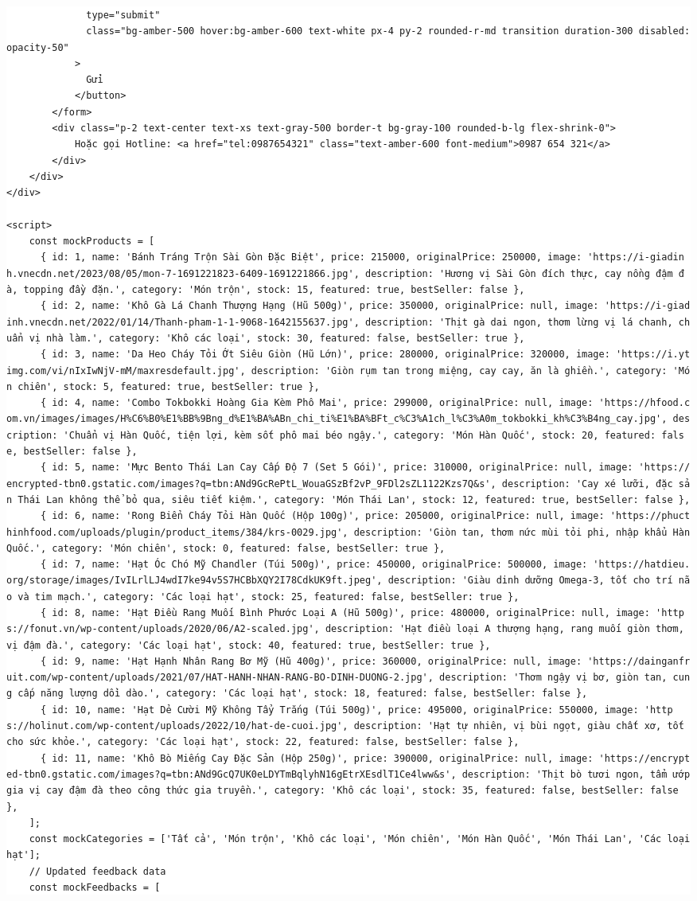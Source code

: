                   type="submit"
                  class="bg-amber-500 hover:bg-amber-600 text-white px-4 py-2 rounded-r-md transition duration-300 disabled:opacity-50"
                >
                  Gửi
                </button>
            </form>
            <div class="p-2 text-center text-xs text-gray-500 border-t bg-gray-100 rounded-b-lg flex-shrink-0">
                Hoặc gọi Hotline: <a href="tel:0987654321" class="text-amber-600 font-medium">0987 654 321</a>
            </div>
        </div>
    </div>

    <script>
        const mockProducts = [
          { id: 1, name: 'Bánh Tráng Trộn Sài Gòn Đặc Biệt', price: 215000, originalPrice: 250000, image: 'https://i-giadinh.vnecdn.net/2023/08/05/mon-7-1691221823-6409-1691221866.jpg', description: 'Hương vị Sài Gòn đích thực, cay nồng đậm đà, topping đầy đặn.', category: 'Món trộn', stock: 15, featured: true, bestSeller: false },
          { id: 2, name: 'Khô Gà Lá Chanh Thượng Hạng (Hũ 500g)', price: 350000, originalPrice: null, image: 'https://i-giadinh.vnecdn.net/2022/01/14/Thanh-pham-1-1-9068-1642155637.jpg', description: 'Thịt gà dai ngon, thơm lừng vị lá chanh, chuẩn vị nhà làm.', category: 'Khô các loại', stock: 30, featured: false, bestSeller: true },
          { id: 3, name: 'Da Heo Cháy Tỏi Ớt Siêu Giòn (Hũ Lớn)', price: 280000, originalPrice: 320000, image: 'https://i.ytimg.com/vi/nIxIwNjV-mM/maxresdefault.jpg', description: 'Giòn rụm tan trong miệng, cay cay, ăn là ghiền.', category: 'Món chiên', stock: 5, featured: true, bestSeller: true },
          { id: 4, name: 'Combo Tokbokki Hoàng Gia Kèm Phô Mai', price: 299000, originalPrice: null, image: 'https://hfood.com.vn/images/images/H%C6%B0%E1%BB%9Bng_d%E1%BA%ABn_chi_ti%E1%BA%BFt_c%C3%A1ch_l%C3%A0m_tokbokki_kh%C3%B4ng_cay.jpg', description: 'Chuẩn vị Hàn Quốc, tiện lợi, kèm sốt phô mai béo ngậy.', category: 'Món Hàn Quốc', stock: 20, featured: false, bestSeller: false },
          { id: 5, name: 'Mực Bento Thái Lan Cay Cấp Độ 7 (Set 5 Gói)', price: 310000, originalPrice: null, image: 'https://encrypted-tbn0.gstatic.com/images?q=tbn:ANd9GcRePtL_WouaGSzBf2vP_9FDl2sZL1122Kzs7Q&s', description: 'Cay xé lưỡi, đặc sản Thái Lan không thể bỏ qua, siêu tiết kiệm.', category: 'Món Thái Lan', stock: 12, featured: true, bestSeller: false },
          { id: 6, name: 'Rong Biển Cháy Tỏi Hàn Quốc (Hộp 100g)', price: 205000, originalPrice: null, image: 'https://phucthinhfood.com/uploads/plugin/product_items/384/krs-0029.jpg', description: 'Giòn tan, thơm nức mùi tỏi phi, nhập khẩu Hàn Quốc.', category: 'Món chiên', stock: 0, featured: false, bestSeller: true },
          { id: 7, name: 'Hạt Óc Chó Mỹ Chandler (Túi 500g)', price: 450000, originalPrice: 500000, image: 'https://hatdieu.org/storage/images/IvILrlLJ4wdI7ke94v5S7HCBbXQY2I78CdkUK9ft.jpeg', description: 'Giàu dinh dưỡng Omega-3, tốt cho trí não và tim mạch.', category: 'Các loại hạt', stock: 25, featured: false, bestSeller: true },
          { id: 8, name: 'Hạt Điều Rang Muối Bình Phước Loại A (Hũ 500g)', price: 480000, originalPrice: null, image: 'https://fonut.vn/wp-content/uploads/2020/06/A2-scaled.jpg', description: 'Hạt điều loại A thượng hạng, rang muối giòn thơm, vị đậm đà.', category: 'Các loại hạt', stock: 40, featured: true, bestSeller: true },
          { id: 9, name: 'Hạt Hạnh Nhân Rang Bơ Mỹ (Hũ 400g)', price: 360000, originalPrice: null, image: 'https://dainganfruit.com/wp-content/uploads/2021/07/HAT-HANH-NHAN-RANG-BO-DINH-DUONG-2.jpg', description: 'Thơm ngậy vị bơ, giòn tan, cung cấp năng lượng dồi dào.', category: 'Các loại hạt', stock: 18, featured: false, bestSeller: false },
          { id: 10, name: 'Hạt Dẻ Cười Mỹ Không Tẩy Trắng (Túi 500g)', price: 495000, originalPrice: 550000, image: 'https://holinut.com/wp-content/uploads/2022/10/hat-de-cuoi.jpg', description: 'Hạt tự nhiên, vị bùi ngọt, giàu chất xơ, tốt cho sức khỏe.', category: 'Các loại hạt', stock: 22, featured: false, bestSeller: false },
          { id: 11, name: 'Khô Bò Miếng Cay Đặc Sản (Hộp 250g)', price: 390000, originalPrice: null, image: 'https://encrypted-tbn0.gstatic.com/images?q=tbn:ANd9GcQ7UK0eLDYTmBqlyhN16gEtrXEsdlT1Ce4lww&s', description: 'Thịt bò tươi ngon, tẩm ướp gia vị cay đậm đà theo công thức gia truyền.', category: 'Khô các loại', stock: 35, featured: false, bestSeller: false },
        ];
        const mockCategories = ['Tất cả', 'Món trộn', 'Khô các loại', 'Món chiên', 'Món Hàn Quốc', 'Món Thái Lan', 'Các loại hạt'];
        // Updated feedback data
        const mockFeedbacks = [